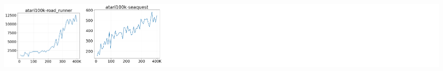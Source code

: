 <img src="media/atari100k/atari100k-road_runner.png" width="18%"/> <img src="media/atari100k/atari100k-seaquest.png" width="18%"/>
